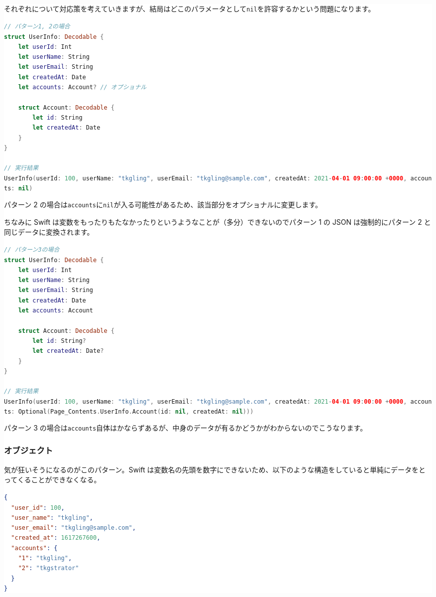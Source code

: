 それぞれについて対応策を考えていきますが、結局はどこのパラメータとして`nil`を許容するかという問題になります。

```swift
// パターン1, 2の場合
struct UserInfo: Decodable {
    let userId: Int
    let userName: String
    let userEmail: String
    let createdAt: Date
    let accounts: Account? // オプショナル

    struct Account: Decodable {
        let id: String
        let createdAt: Date
    }
}

// 実行結果
UserInfo(userId: 100, userName: "tkgling", userEmail: "tkgling@sample.com", createdAt: 2021-04-01 09:00:00 +0000, accounts: nil)
```

パターン 2 の場合は`accounts`に`nil`が入る可能性があるため、該当部分をオプショナルに変更します。

ちなみに Swift は変数をもったりもたなかったりというようなことが（多分）できないのでパターン 1 の JSON は強制的にパターン 2 と同じデータに変換されます。

```swift
// パターン3の場合
struct UserInfo: Decodable {
    let userId: Int
    let userName: String
    let userEmail: String
    let createdAt: Date
    let accounts: Account

    struct Account: Decodable {
        let id: String?
        let createdAt: Date?
    }
}

// 実行結果
UserInfo(userId: 100, userName: "tkgling", userEmail: "tkgling@sample.com", createdAt: 2021-04-01 09:00:00 +0000, accounts: Optional(Page_Contents.UserInfo.Account(id: nil, createdAt: nil)))
```

パターン 3 の場合は`accounts`自体はかならずあるが、中身のデータが有るかどうかがわからないのでこうなります。

### オブジェクト

気が狂いそうになるのがこのパターン。Swift は変数名の先頭を数字にできないため、以下のような構造をしていると単純にデータをとってくることができなくなる。

```json
{
  "user_id": 100,
  "user_name": "tkgling",
  "user_email": "tkgling@sample.com",
  "created_at": 1617267600,
  "accounts": {
    "1": "tkgling",
    "2": "tkgstrator"
  }
}
```
